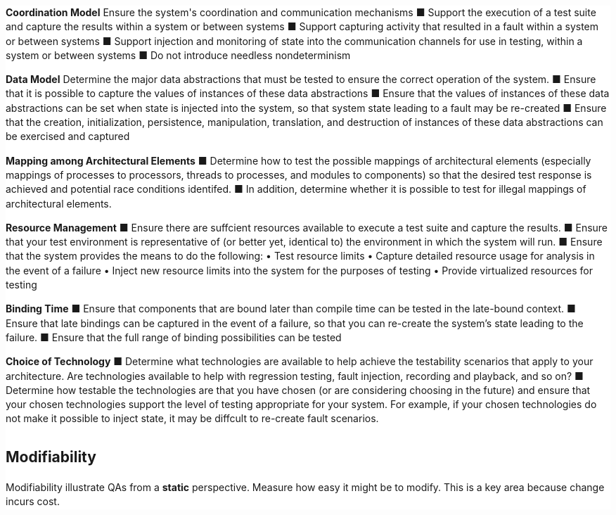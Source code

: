 **Coordination Model**
Ensure the system's coordination and communication mechanisms
■ Support the execution of a test suite and capture the results within a system or between systems
■ Support capturing activity that resulted in a fault within a system or between systems
■ Support injection and monitoring of state into the communication channels for use in testing, within a system or between systems
■ Do not introduce needless nondeterminism

**Data Model**
Determine the major data abstractions that must be tested to ensure the correct operation of the system.
■ Ensure that it is possible to capture the values of instances of these data abstractions
■ Ensure that the values of instances of these data abstractions can be set when state is injected into the system, so that system state leading to a fault may be re-created
■ Ensure that the creation, initialization, persistence, manipulation, translation, and destruction of instances of these data abstractions can be exercised and captured

**Mapping among Architectural Elements**
■ Determine how to test the possible mappings of architectural elements (especially mappings of processes to processors, threads to processes, and modules to components) so that the desired test response is achieved and potential race conditions identifed.
■ In addition, determine whether it is possible to test for illegal mappings of architectural elements.

**Resource Management**
■ Ensure there are suffcient resources available to execute a test suite and capture the results.
■ Ensure that your test environment is representative of (or better yet, identical to) the environment in which the system will run.
■ Ensure that the system provides the means to do the following:
• Test resource limits
• Capture detailed resource usage for analysis in the event of a failure
• Inject new resource limits into the system for the purposes of testing
• Provide virtualized resources for testing

**Binding Time**
■ Ensure that components that are bound later than compile time can be tested in the late-bound context.
■ Ensure that late bindings can be captured in the event of a failure, so that you can re-create the system’s state leading to the failure.
■ Ensure that the full range of binding possibilities can be tested

**Choice of Technology**
■ Determine what technologies are available to help achieve the testability scenarios that apply to your architecture. Are technologies available to help with regression testing, fault injection, recording and playback, and so on?
■ Determine how testable the technologies are that you have chosen (or are considering choosing in the future) and ensure that your chosen technologies support the level of testing appropriate for your system. For example, if your chosen technologies do not make it possible to inject state, it may be diffcult to re-create fault scenarios.

## Modifiability
Modifiability illustrate QAs from a **static** perspective. Measure how easy it might be to modify. This is a key area because change incurs cost.
